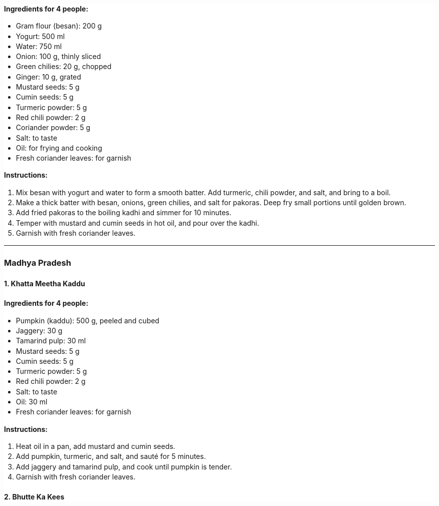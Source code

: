 **Ingredients for 4 people:**

- Gram flour (besan): 200 g
- Yogurt: 500 ml
- Water: 750 ml
- Onion: 100 g, thinly sliced
- Green chilies: 20 g, chopped
- Ginger: 10 g, grated
- Mustard seeds: 5 g
- Cumin seeds: 5 g
- Turmeric powder: 5 g
- Red chili powder: 2 g
- Coriander powder: 5 g
- Salt: to taste
- Oil: for frying and cooking
- Fresh coriander leaves: for garnish

**Instructions:**

1. Mix besan with yogurt and water to form a smooth batter. Add turmeric, chili powder, and salt, and bring to a boil.
2. Make a thick batter with besan, onions, green chilies, and salt for pakoras. Deep fry small portions until golden brown.
3. Add fried pakoras to the boiling kadhi and simmer for 10 minutes.
4. Temper with mustard and cumin seeds in hot oil, and pour over the kadhi.
5. Garnish with fresh coriander leaves.

---

### Madhya Pradesh

#### 1. Khatta Meetha Kaddu

**Ingredients for 4 people:**

- Pumpkin (kaddu): 500 g, peeled and cubed
- Jaggery: 30 g
- Tamarind pulp: 30 ml
- Mustard seeds: 5 g
- Cumin seeds: 5 g
- Turmeric powder: 5 g
- Red chili powder: 2 g
- Salt: to taste
- Oil: 30 ml
- Fresh coriander leaves: for garnish

**Instructions:**

1. Heat oil in a pan, add mustard and cumin seeds.
2. Add pumpkin, turmeric, and salt, and sauté for 5 minutes.
3. Add jaggery and tamarind pulp, and cook until pumpkin is tender.
4. Garnish with fresh coriander leaves.

#### 2. Bhutte Ka Kees

